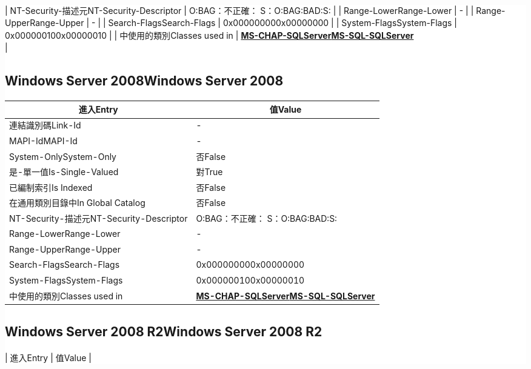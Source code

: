 | <span data-ttu-id="4ce38-190">NT-Security-描述元</span><span class="sxs-lookup"><span data-stu-id="4ce38-190">NT-Security-Descriptor</span></span> | <span data-ttu-id="4ce38-191">O:BAG：不正確： S：</span><span class="sxs-lookup"><span data-stu-id="4ce38-191">O:BAG:BAD:S:</span></span>                                              |
| <span data-ttu-id="4ce38-192">Range-Lower</span><span class="sxs-lookup"><span data-stu-id="4ce38-192">Range-Lower</span></span>            | \-                                                        |
| <span data-ttu-id="4ce38-193">Range-Upper</span><span class="sxs-lookup"><span data-stu-id="4ce38-193">Range-Upper</span></span>            | \-                                                        |
| <span data-ttu-id="4ce38-194">Search-Flags</span><span class="sxs-lookup"><span data-stu-id="4ce38-194">Search-Flags</span></span>           | <span data-ttu-id="4ce38-195">0x00000000</span><span class="sxs-lookup"><span data-stu-id="4ce38-195">0x00000000</span></span>                                                |
| <span data-ttu-id="4ce38-196">System-Flags</span><span class="sxs-lookup"><span data-stu-id="4ce38-196">System-Flags</span></span>           | <span data-ttu-id="4ce38-197">0x00000010</span><span class="sxs-lookup"><span data-stu-id="4ce38-197">0x00000010</span></span>                                                |
| <span data-ttu-id="4ce38-198">中使用的類別</span><span class="sxs-lookup"><span data-stu-id="4ce38-198">Classes used in</span></span>        | [<span data-ttu-id="4ce38-199">**MS-CHAP-SQLServer**</span><span class="sxs-lookup"><span data-stu-id="4ce38-199">**MS-SQL-SQLServer**</span></span>](c-ms-sql-sqlserver.md)<br/> |



## <a name="windows-server-2008"></a><span data-ttu-id="4ce38-200">Windows Server 2008</span><span class="sxs-lookup"><span data-stu-id="4ce38-200">Windows Server 2008</span></span>



| <span data-ttu-id="4ce38-201">進入</span><span class="sxs-lookup"><span data-stu-id="4ce38-201">Entry</span></span> | <span data-ttu-id="4ce38-202">值</span><span class="sxs-lookup"><span data-stu-id="4ce38-202">Value</span></span> |
|------------------------|-----------------------------------------------------------|
| <span data-ttu-id="4ce38-203">連結識別碼</span><span class="sxs-lookup"><span data-stu-id="4ce38-203">Link-Id</span></span>                | \-                                                        |
| <span data-ttu-id="4ce38-204">MAPI-Id</span><span class="sxs-lookup"><span data-stu-id="4ce38-204">MAPI-Id</span></span>                | \-                                                        |
| <span data-ttu-id="4ce38-205">System-Only</span><span class="sxs-lookup"><span data-stu-id="4ce38-205">System-Only</span></span>            | <span data-ttu-id="4ce38-206">否</span><span class="sxs-lookup"><span data-stu-id="4ce38-206">False</span></span>                                                     |
| <span data-ttu-id="4ce38-207">是-單一值</span><span class="sxs-lookup"><span data-stu-id="4ce38-207">Is-Single-Valued</span></span>       | <span data-ttu-id="4ce38-208">對</span><span class="sxs-lookup"><span data-stu-id="4ce38-208">True</span></span>                                                      |
| <span data-ttu-id="4ce38-209">已編制索引</span><span class="sxs-lookup"><span data-stu-id="4ce38-209">Is Indexed</span></span>             | <span data-ttu-id="4ce38-210">否</span><span class="sxs-lookup"><span data-stu-id="4ce38-210">False</span></span>                                                     |
| <span data-ttu-id="4ce38-211">在通用類別目錄中</span><span class="sxs-lookup"><span data-stu-id="4ce38-211">In Global Catalog</span></span>      | <span data-ttu-id="4ce38-212">否</span><span class="sxs-lookup"><span data-stu-id="4ce38-212">False</span></span>                                                     |
| <span data-ttu-id="4ce38-213">NT-Security-描述元</span><span class="sxs-lookup"><span data-stu-id="4ce38-213">NT-Security-Descriptor</span></span> | <span data-ttu-id="4ce38-214">O:BAG：不正確： S：</span><span class="sxs-lookup"><span data-stu-id="4ce38-214">O:BAG:BAD:S:</span></span>                                              |
| <span data-ttu-id="4ce38-215">Range-Lower</span><span class="sxs-lookup"><span data-stu-id="4ce38-215">Range-Lower</span></span>            | \-                                                        |
| <span data-ttu-id="4ce38-216">Range-Upper</span><span class="sxs-lookup"><span data-stu-id="4ce38-216">Range-Upper</span></span>            | \-                                                        |
| <span data-ttu-id="4ce38-217">Search-Flags</span><span class="sxs-lookup"><span data-stu-id="4ce38-217">Search-Flags</span></span>           | <span data-ttu-id="4ce38-218">0x00000000</span><span class="sxs-lookup"><span data-stu-id="4ce38-218">0x00000000</span></span>                                                |
| <span data-ttu-id="4ce38-219">System-Flags</span><span class="sxs-lookup"><span data-stu-id="4ce38-219">System-Flags</span></span>           | <span data-ttu-id="4ce38-220">0x00000010</span><span class="sxs-lookup"><span data-stu-id="4ce38-220">0x00000010</span></span>                                                |
| <span data-ttu-id="4ce38-221">中使用的類別</span><span class="sxs-lookup"><span data-stu-id="4ce38-221">Classes used in</span></span>        | [<span data-ttu-id="4ce38-222">**MS-CHAP-SQLServer**</span><span class="sxs-lookup"><span data-stu-id="4ce38-222">**MS-SQL-SQLServer**</span></span>](c-ms-sql-sqlserver.md)<br/> |



## <a name="windows-server-2008-r2"></a><span data-ttu-id="4ce38-223">Windows Server 2008 R2</span><span class="sxs-lookup"><span data-stu-id="4ce38-223">Windows Server 2008 R2</span></span>



| <span data-ttu-id="4ce38-224">進入</span><span class="sxs-lookup"><span data-stu-id="4ce38-224">Entry</span></span> | <span data-ttu-id="4ce38-225">值</span><span class="sxs-lookup"><span data-stu-id="4ce38-225">Value</span></span> |
